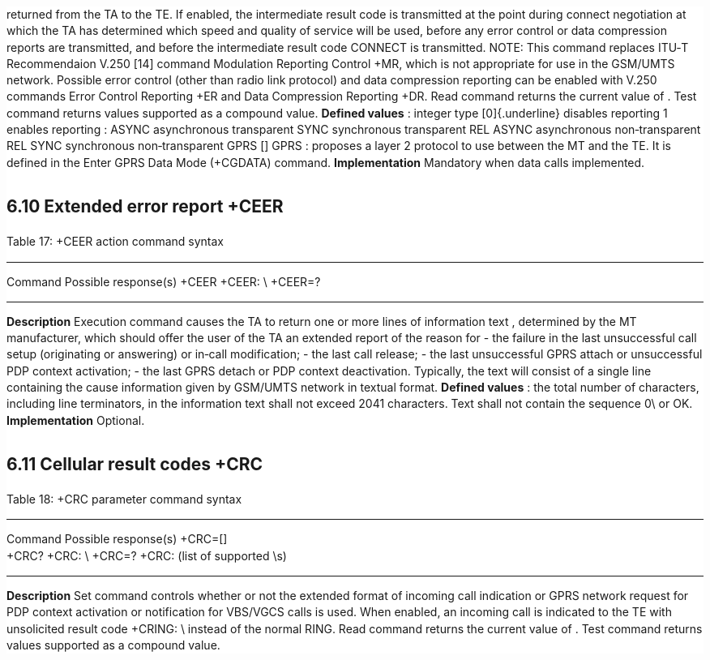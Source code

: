 returned from the TA to the TE. If enabled, the intermediate result code is
transmitted at the point during connect negotiation at which the TA has
determined which speed and quality of service will be used, before any error
control or data compression reports are transmitted, and before the
intermediate result code CONNECT is transmitted.
NOTE: This command replaces ITU‑T Recommendaion V.250 [14] command Modulation
Reporting Control +MR, which is not appropriate for use in the GSM/UMTS
network. Possible error control (other than radio link protocol) and data
compression reporting can be enabled with V.250 commands Error Control
Reporting +ER and Data Compression Reporting +DR.
Read command returns the current value of \.
Test command returns values supported as a compound value.
**Defined values**
\: integer type
[0]{.underline} disables reporting
1 enables reporting
\:
ASYNC asynchronous transparent
SYNC synchronous transparent
REL ASYNC asynchronous non‑transparent
REL SYNC synchronous non‑transparent
GPRS [\] GPRS
\: proposes a layer 2 protocol to use between the MT and the TE. It is
defined in the Enter GPRS Data Mode (+CGDATA) command.
**Implementation**
Mandatory when data calls implemented.
## 6.10 Extended error report +CEER
Table 17: +CEER action command syntax
* * *
Command Possible response(s) +CEER +CEER: \ +CEER=?
* * *
**Description**
Execution command causes the TA to return one or more lines of information
text \, determined by the MT manufacturer, which should offer the user
of the TA an extended report of the reason for
\- the failure in the last unsuccessful call setup (originating or answering)
or in‑call modification;
\- the last call release;
\- the last unsuccessful GPRS attach or unsuccessful PDP context activation;
\- the last GPRS detach or PDP context deactivation.
Typically, the text will consist of a single line containing the cause
information given by GSM/UMTS network in textual format.
**Defined values**
\: the total number of characters, including line terminators, in the
information text shall not exceed 2041 characters.
Text shall not contain the sequence 0\ or OK\.
**Implementation**
Optional.
## 6.11 Cellular result codes +CRC
Table 18: +CRC parameter command syntax
* * *
Command Possible response(s) +CRC=[\]  
+CRC? +CRC: \ +CRC=? +CRC: (list of supported \s)
* * *
**Description**
Set command controls whether or not the extended format of incoming call
indication or GPRS network request for PDP context activation or notification
for VBS/VGCS calls is used. When enabled, an incoming call is indicated to the
TE with unsolicited result code +CRING: \ instead of the normal RING.
Read command returns the current value of \.
Test command returns values supported as a compound value.
